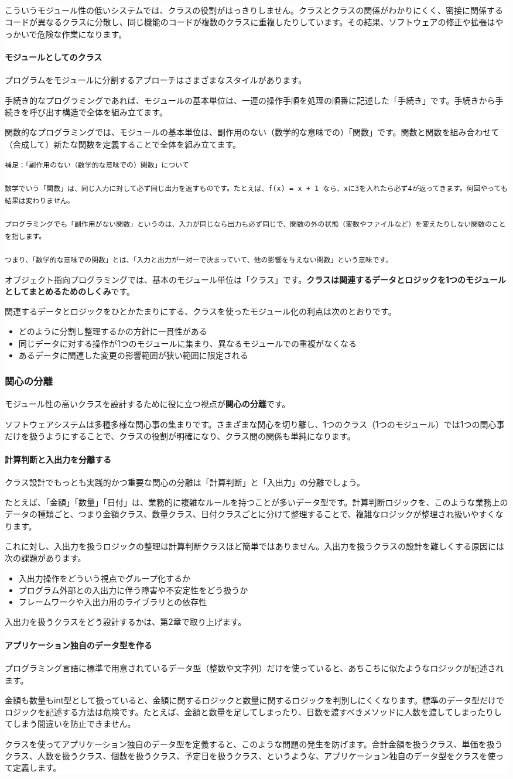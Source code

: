 こういうモジュール性の低いシステムでは、クラスの役割がはっきりしません。クラスとクラスの関係がわかりにくく、密接に関係するコードが異なるクラスに分散し、同じ機能のコードが複数のクラスに重複したりしています。その結果、ソフトウェアの修正や拡張はやっかいで危険な作業になります。

#### モジュールとしてのクラス

プログラムをモジュールに分割するアプローチはさまざまなスタイルがあります。

手続き的なプログラミングであれば、モジュールの基本単位は、一連の操作手順を処理の順番に記述した「手続き」です。手続きから手続きを呼び出す構造で全体を組み立てます。

関数的なプログラミングでは、モジュールの基本単位は、副作用のない（数学的な意味での）「関数」です。関数と関数を組み合わせて（合成して）新たな関数を定義することで全体を組み立てます。

```text
補足：「副作用のない（数学的な意味での）関数」について

数学でいう「関数」は、同じ入力に対して必ず同じ出力を返すものです。たとえば、f(x) = x + 1 なら、xに3を入れたら必ず4が返ってきます。何回やっても結果は変わりません。

プログラミングでも「副作用がない関数」というのは、入力が同じなら出力も必ず同じで、関数の外の状態（変数やファイルなど）を変えたりしない関数のことを指します。

つまり、「数学的な意味での関数」とは、「入力と出力が一対一で決まっていて、他の影響を与えない関数」という意味です。
```

オブジェクト指向プログラミングでは、基本のモジュール単位は「クラス」です。**クラスは関連するデータとロジックを1つのモジュールとしてまとめるためのしくみ**です。

関連するデータとロジックをひとかたまりにする、クラスを使ったモジュール化の利点は次のとおりです。

- どのように分割し整理するかの方針に一貫性がある
- 同じデータに対する操作が1つのモジュールに集まり、異なるモジュールでの重複がなくなる
- あるデータに関連した変更の影響範囲が狭い範囲に限定される

### 関心の分離

モジュール性の高いクラスを設計するために役に立つ視点が**関心の分離**です。

ソフトウェアシステムは多種多様な関心事の集まりです。さまざまな関心を切り離し、1つのクラス（1つのモジュール）では1つの関心事だけを扱うようにすることで、クラスの役割が明確になり、クラス間の関係も単純になります。

#### 計算判断と入出力を分離する

クラス設計でもっとも実践的かつ重要な関心の分離は「計算判断」と「入出力」の分離でしょう。

たとえば、「金額」「数量」「日付」は、業務的に複雑なルールを持つことが多いデータ型です。計算判断ロジックを、このような業務上のデータの種類ごと、つまり金額クラス、数量クラス、日付クラスごとに分けて整理することで、複雑なロジックが整理され扱いやすくなります。

これに対し、入出力を扱うロジックの整理は計算判断クラスほど簡単ではありません。入出力を扱うクラスの設計を難しくする原因には次の課題があります。

- 入出力操作をどういう視点でグループ化するか
- プログラム外部との入出力に伴う障害や不安定性をどう扱うか
- フレームワークや入出力用のライブラリとの依存性

入出力を扱うクラスをどう設計するかは、第2章で取り上げます。

#### アプリケーション独自のデータ型を作る

プログラミング言語に標準で用意されているデータ型（整数や文字列）だけを使っていると、あちこちに似たようなロジックが記述されます。

金額も数量もint型として扱っていると、金額に関するロジックと数量に関するロジックを判別しにくくなります。標準のデータ型だけでロジックを記述する方法は危険です。たとえば、金額と数量を足してしまったり、日数を渡すべきメソッドに人数を渡してしまったりしてしまう間違いを防止できません。

クラスを使ってアプリケーション独自のデータ型を定義すると、このような問題の発生を防げます。合計金額を扱うクラス、単価を扱うクラス、人数を扱うクラス、個数を扱うクラス、予定日を扱うクラス、というような、アプリケーション独自のデータ型をクラスを使って定義します。
